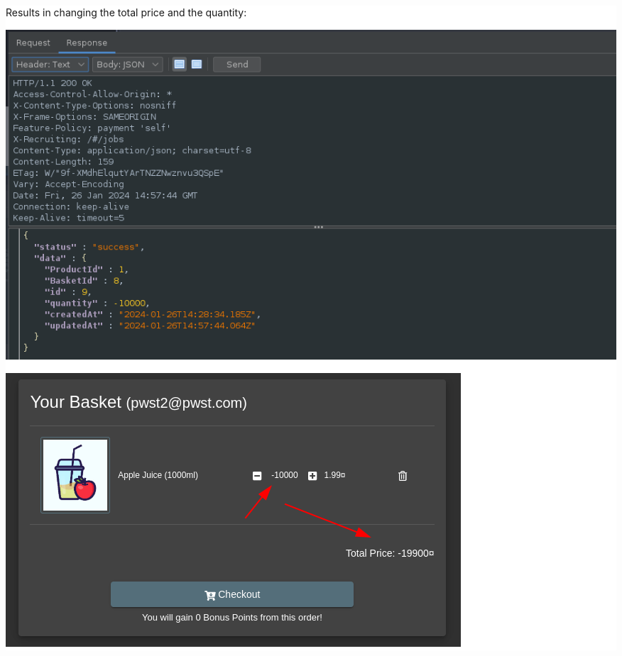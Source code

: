 Results in changing the total price and the quantity:

![](attachments/20240126155750.png)

![](attachments/20240126160052.png)
